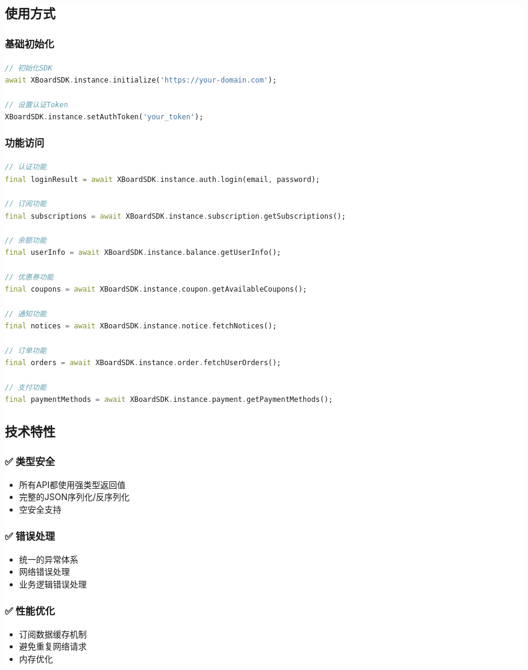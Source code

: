 ## 使用方式

### 基础初始化
```dart
// 初始化SDK
await XBoardSDK.instance.initialize('https://your-domain.com');

// 设置认证Token
XBoardSDK.instance.setAuthToken('your_token');
```

### 功能访问
```dart
// 认证功能
final loginResult = await XBoardSDK.instance.auth.login(email, password);

// 订阅功能
final subscriptions = await XBoardSDK.instance.subscription.getSubscriptions();

// 余额功能
final userInfo = await XBoardSDK.instance.balance.getUserInfo();

// 优惠券功能
final coupons = await XBoardSDK.instance.coupon.getAvailableCoupons();

// 通知功能
final notices = await XBoardSDK.instance.notice.fetchNotices();

// 订单功能
final orders = await XBoardSDK.instance.order.fetchUserOrders();

// 支付功能
final paymentMethods = await XBoardSDK.instance.payment.getPaymentMethods();
```

## 技术特性

### ✅ 类型安全
- 所有API都使用强类型返回值
- 完整的JSON序列化/反序列化
- 空安全支持

### ✅ 错误处理
- 统一的异常体系
- 网络错误处理
- 业务逻辑错误处理

### ✅ 性能优化
- 订阅数据缓存机制
- 避免重复网络请求
- 内存优化
